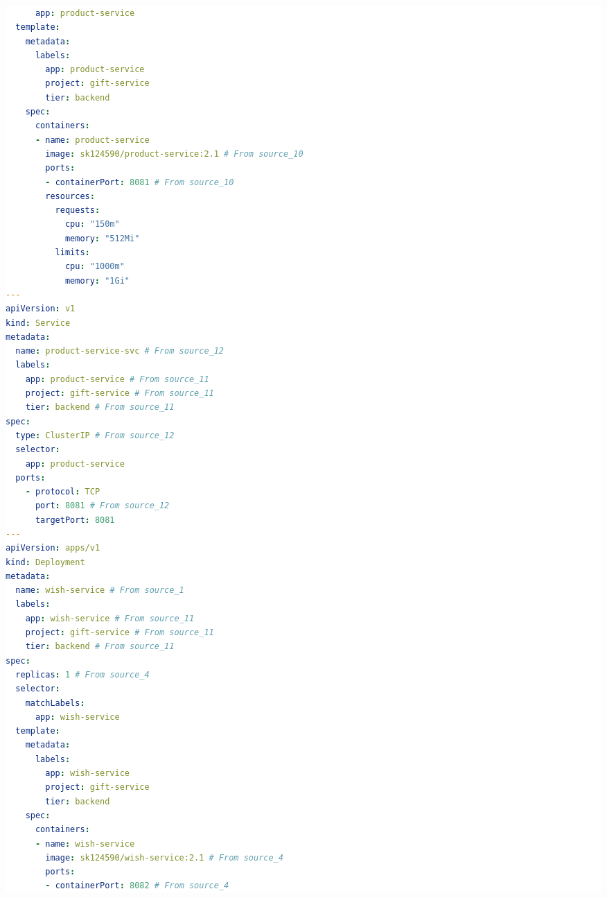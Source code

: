 ```yaml
      app: product-service
  template:
    metadata:
      labels:
        app: product-service
        project: gift-service
        tier: backend
    spec:
      containers:
      - name: product-service
        image: sk124590/product-service:2.1 # From source_10
        ports:
        - containerPort: 8081 # From source_10
        resources:
          requests:
            cpu: "150m"
            memory: "512Mi"
          limits:
            cpu: "1000m"
            memory: "1Gi"
---
apiVersion: v1
kind: Service
metadata:
  name: product-service-svc # From source_12
  labels:
    app: product-service # From source_11
    project: gift-service # From source_11
    tier: backend # From source_11
spec:
  type: ClusterIP # From source_12
  selector:
    app: product-service
  ports:
    - protocol: TCP
      port: 8081 # From source_12
      targetPort: 8081
---
apiVersion: apps/v1
kind: Deployment
metadata:
  name: wish-service # From source_1
  labels:
    app: wish-service # From source_11
    project: gift-service # From source_11
    tier: backend # From source_11
spec:
  replicas: 1 # From source_4
  selector:
    matchLabels:
      app: wish-service
  template:
    metadata:
      labels:
        app: wish-service
        project: gift-service
        tier: backend
    spec:
      containers:
      - name: wish-service
        image: sk124590/wish-service:2.1 # From source_4
        ports:
        - containerPort: 8082 # From source_4
```